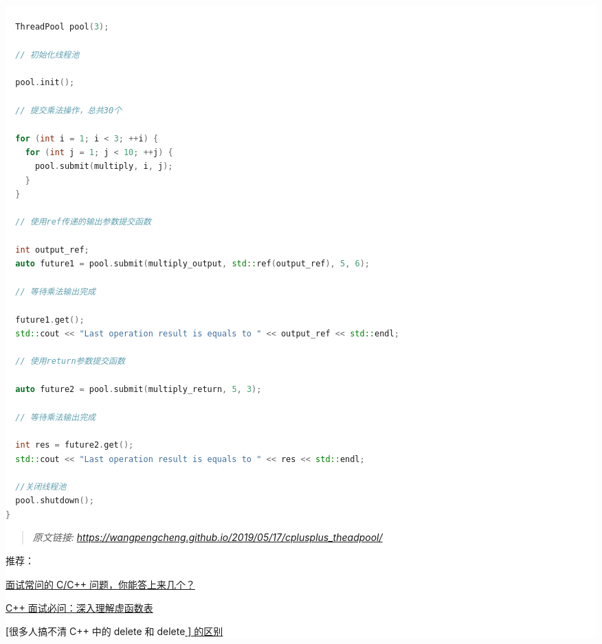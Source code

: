 ```cpp

  ThreadPool pool(3);

  // 初始化线程池

  pool.init();

  // 提交乘法操作，总共30个

  for (int i = 1; i < 3; ++i) {
    for (int j = 1; j < 10; ++j) {
      pool.submit(multiply, i, j);
    }
  }

  // 使用ref传递的输出参数提交函数

  int output_ref;
  auto future1 = pool.submit(multiply_output, std::ref(output_ref), 5, 6);

  // 等待乘法输出完成

  future1.get();
  std::cout << "Last operation result is equals to " << output_ref << std::endl;

  // 使用return参数提交函数

  auto future2 = pool.submit(multiply_return, 5, 3);

  // 等待乘法输出完成

  int res = future2.get();
  std::cout << "Last operation result is equals to " << res << std::endl;

  //关闭线程池
  pool.shutdown();
}
```

> *原文链接:* *https://wangpengcheng.github.io/2019/05/17/cplusplus_theadpool/*



推荐：

[面试常问的 C/C++ 问题，你能答上来几个？](http://mp.weixin.qq.com/s?__biz=MzIwNTIwMzAzNg==&mid=2654171217&idx=1&sn=bd15d47416f613c4064db23e2ecdca07&chksm=8cf3a362bb842a7492b152055e22bceea9d57d7c9bbd30ef3d5c9d479c9e12db98ff4834d017&scene=21#wechat_redirect)

[C++ 面试必问：深入理解虚函数表](http://mp.weixin.qq.com/s?__biz=MzIwNTIwMzAzNg==&mid=2654170900&idx=1&sn=b15a6489a59a524312724d37942eb9f0&chksm=8cf3bc27bb8435313ba48267123398309c1bc3e07ee481696a3cbcf27efab15377572ac3872e&scene=21#wechat_redirect)

[很多人搞不清 C++ 中的 delete 和 delete[ \] 的区别](http://mp.weixin.qq.com/s?__biz=MzIwNTIwMzAzNg==&mid=2654169948&idx=2&sn=5b74f25e31f554ceb57e6519ecf7a9d5&chksm=8cf3b86fbb843179c2dee4f435823eebdae94b71a9636c19f2b539599da4888ba033e19b0fbd&scene=21#wechat_redirect)
